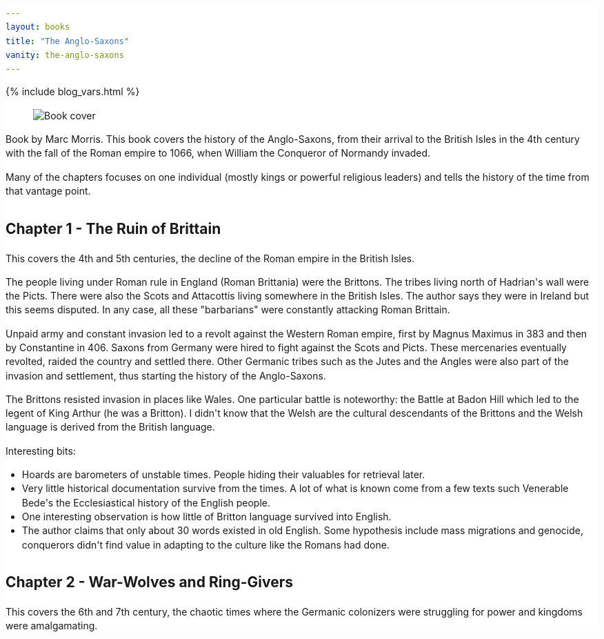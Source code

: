 ```yaml
---
layout: books
title: "The Anglo-Saxons"
vanity: the-anglo-saxons
---
```


{% include blog_vars.html %}

<figure class="image_float_left">
  <img src="{{site.url}}/resources/books/the-anglo-saxons.jpg" alt="Book cover" />
</figure>

Book by Marc Morris. This book covers the history of the Anglo-Saxons, from their arrival to the British Isles in the 4th century with the fall of the Roman empire to 1066, when William the Conqueror of Normandy invaded.

Many of the chapters focuses on one individual (mostly kings or powerful religious leaders) and tells the history of the time from that vantage point.

## Chapter 1 - The Ruin of Brittain

This covers the 4th and 5th centuries, the decline of the Roman empire in the British Isles.

The people living under Roman rule in England (Roman Brittania) were the Brittons. The tribes living north of Hadrian's wall were the Picts. There were also the Scots and Attacottis living somewhere in the British Isles. The author says they were in Ireland but this seems disputed. In any case, all these "barbarians" were constantly attacking Roman Brittain.

Unpaid army and constant invasion led to a revolt against the Western Roman empire, first by Magnus Maximus in 383 and then by Constantine in 406. Saxons from Germany were hired to fight against the Scots and Picts. These mercenaries eventually revolted, raided the country and settled there. Other Germanic tribes such as the Jutes and the Angles were also part of the invasion and settlement, thus starting the history of the Anglo-Saxons.

The Brittons resisted invasion in places like Wales. One particular battle is noteworthy: the
Battle at Badon Hill which led to the legent of King Arthur (he was a Britton). I didn't know that the Welsh are the cultural descendants of the Brittons and the Welsh language is derived from the British language.

Interesting bits:

* Hoards are barometers of unstable times. People hiding their valuables for retrieval later.
* Very little historical documentation survive from the times. A lot of what is known come from a few texts such Venerable Bede's the Ecclesiastical history of the English people.
* One interesting observation is how little of Britton language survived into English.
* The author claims that only about 30 words existed in old English. Some hypothesis include mass migrations and genocide, conquerors didn't find value in adapting to the culture like the Romans had done.

## Chapter 2 - War-Wolves and Ring-Givers

This covers the 6th and 7th century, the chaotic times where the Germanic colonizers were struggling for power and kingdoms were amalgamating.
